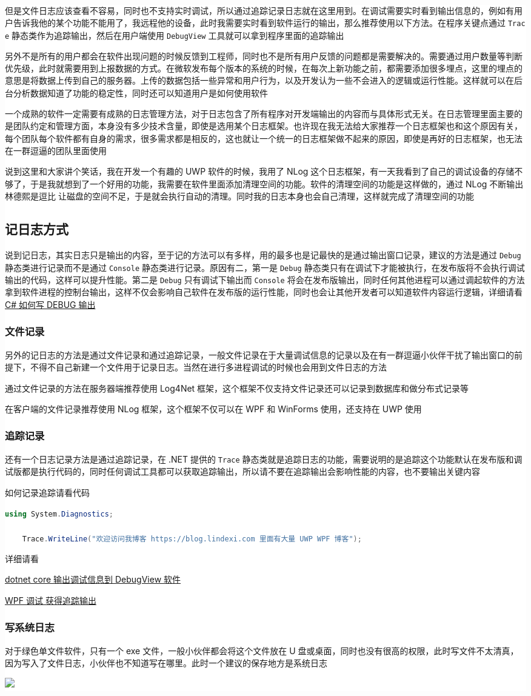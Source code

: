 但是文件日志应该查看不容易，同时也不支持实时调试，所以通过追踪记录日志就在这里用到。在调试需要实时看到输出信息的，例如有用户告诉我他的某个功能不能用了，我远程他的设备，此时我需要实时看到软件运行的输出，那么推荐使用以下方法。在程序关键点通过 `Trace` 静态类作为追踪输出，然后在用户端使用 `DebugView` 工具就可以拿到程序里面的追踪输出

另外不是所有的用户都会在软件出现问题的时候反馈到工程师，同时也不是所有用户反馈的问题都是需要解决的。需要通过用户数量等判断优先级，此时就需要用到上报数据的方式。在微软发布每个版本的系统的时候，在每次上新功能之前，都需要添加很多埋点，这里的埋点的意思是将数据上传到自己的服务器。上传的数据包括一些异常和用户行为，以及开发认为一些不会进入的逻辑或运行性能。这样就可以在后台分析数据知道了功能的稳定性，同时还可以知道用户是如何使用软件

一个成熟的软件一定需要有成熟的日志管理方法，对于日志包含了所有程序对开发端输出的内容而与具体形式无关。在日志管理里面主要的是团队约定和管理方面，本身没有多少技术含量，即使是选用某个日志框架。也许现在我无法给大家推荐一个日志框架也和这个原因有关，每个团队每个软件都有自身的需求，很多需求都是相反的，这也就让一个统一的日志框架做不起来的原因，即使是再好的日志框架，也无法在一群逗逼的团队里面使用

说到这里和大家讲个笑话，我在开发一个有趣的 UWP 软件的时候，我用了 NLog 这个日志框架，有一天我看到了自己的调试设备的存储不够了，于是我就想到了一个好用的功能，我需要在软件里面添加清理空间的功能。软件的清理空间的功能是这样做的，通过 NLog 不断输出 林德熙是逗比 让磁盘的空间不足，于是就会执行自动的清理。同时我的日志本身也会自己清理，这样就完成了清理空间的功能

## 记日志方式

说到记日志，其实日志只是输出的内容，至于记的方法可以有多样，用的最多也是记最快的是通过输出窗口记录，建议的方法是通过 `Debug` 静态类进行记录而不是通过 `Console` 静态类进行记录。原因有二，第一是 `Debug` 静态类只有在调试下才能被执行，在发布版将不会执行调试输出的代码，这样可以提升性能。第二是 `Debug` 只有调试下输出而 `Console` 将会在发布版输出，同时任何其他进程可以通过调起软件的方法拿到软件进程的控制台输出，这样不仅会影响自己软件在发布版的运行性能，同时也会让其他开发者可以知道软件内容运行逻辑，详细请看[C# 如何写 DEBUG 输出](https://blog.lindexi.com/post/C-%E5%A6%82%E4%BD%95%E5%86%99-DEBUG-%E8%BE%93%E5%87%BA.html )

### 文件记录

另外的记日志的方法是通过文件记录和通过追踪记录，一般文件记录在于大量调试信息的记录以及在有一群逗逼小伙伴干扰了输出窗口的前提下，不得不自己新建一个文件用于记录日志。当然在进行多进程调试的时候也会用到文件日志的方法

通过文件记录的方法在服务器端推荐使用 Log4Net 框架，这个框架不仅支持文件记录还可以记录到数据库和做分布式记录等

在客户端的文件记录推荐使用 NLog 框架，这个框架不仅可以在 WPF 和 WinForms 使用，还支持在 UWP 使用

### 追踪记录

还有一个日志记录方法是通过追踪记录，在 .NET 提供的 `Trace` 静态类就是追踪日志的功能，需要说明的是追踪这个功能默认在发布版和调试版都是执行代码的，同时任何调试工具都可以获取追踪输出，所以请不要在追踪输出会影响性能的内容，也不要输出关键内容

如何记录追踪请看代码

```csharp
using System.Diagnostics;

    Trace.WriteLine("欢迎访问我博客 https://blog.lindexi.com 里面有大量 UWP WPF 博客");
```

详细请看

[dotnet core 输出调试信息到 DebugView 软件](https://blog.lindexi.com/post/dotnet-core-%E8%BE%93%E5%87%BA%E8%B0%83%E8%AF%95%E4%BF%A1%E6%81%AF%E5%88%B0-DebugView-%E8%BD%AF%E4%BB%B6.html ) 

[WPF 调试 获得追踪输出](https://blog.lindexi.com/post/WPF-%E8%B0%83%E8%AF%95-%E8%8E%B7%E5%BE%97%E8%BF%BD%E8%B8%AA%E8%BE%93%E5%87%BA.html )

### 写系统日志

对于绿色单文件软件，只有一个 exe 文件，一般小伙伴都会将这个文件放在 U 盘或桌面，同时也没有很高的权限，此时写文件不太清真，因为写入了文件日志，小伙伴也不知道写在哪里。此时一个建议的保存地方是系统日志



![](http://cdn.lindexi.site/34fdad35-5dfe-a75b-2b4b-8c5e313038e2%2F20181139593.jpg)
